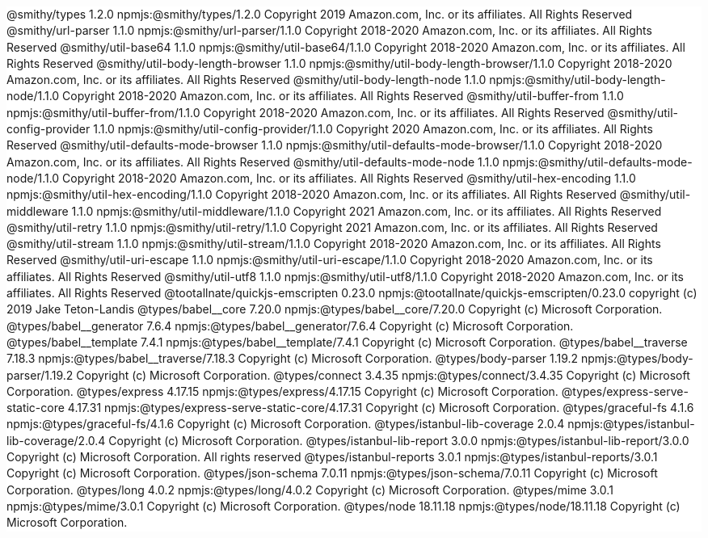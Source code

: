 @smithy/types 1.2.0 npmjs:@smithy/types/1.2.0
	Copyright 2019 Amazon.com, Inc. or its affiliates. All Rights Reserved
@smithy/url-parser 1.1.0 npmjs:@smithy/url-parser/1.1.0
	Copyright 2018-2020 Amazon.com, Inc. or its affiliates. All Rights Reserved
@smithy/util-base64 1.1.0 npmjs:@smithy/util-base64/1.1.0
	Copyright 2018-2020 Amazon.com, Inc. or its affiliates. All Rights Reserved
@smithy/util-body-length-browser 1.1.0 npmjs:@smithy/util-body-length-browser/1.1.0
	Copyright 2018-2020 Amazon.com, Inc. or its affiliates. All Rights Reserved
@smithy/util-body-length-node 1.1.0 npmjs:@smithy/util-body-length-node/1.1.0
	Copyright 2018-2020 Amazon.com, Inc. or its affiliates. All Rights Reserved
@smithy/util-buffer-from 1.1.0 npmjs:@smithy/util-buffer-from/1.1.0
	Copyright 2018-2020 Amazon.com, Inc. or its affiliates. All Rights Reserved
@smithy/util-config-provider 1.1.0 npmjs:@smithy/util-config-provider/1.1.0
	Copyright 2020 Amazon.com, Inc. or its affiliates. All Rights Reserved
@smithy/util-defaults-mode-browser 1.1.0 npmjs:@smithy/util-defaults-mode-browser/1.1.0
	Copyright 2018-2020 Amazon.com, Inc. or its affiliates. All Rights Reserved
@smithy/util-defaults-mode-node 1.1.0 npmjs:@smithy/util-defaults-mode-node/1.1.0
	Copyright 2018-2020 Amazon.com, Inc. or its affiliates. All Rights Reserved
@smithy/util-hex-encoding 1.1.0 npmjs:@smithy/util-hex-encoding/1.1.0
	Copyright 2018-2020 Amazon.com, Inc. or its affiliates. All Rights Reserved
@smithy/util-middleware 1.1.0 npmjs:@smithy/util-middleware/1.1.0
	Copyright 2021 Amazon.com, Inc. or its affiliates. All Rights Reserved
@smithy/util-retry 1.1.0 npmjs:@smithy/util-retry/1.1.0
	Copyright 2021 Amazon.com, Inc. or its affiliates. All Rights Reserved
@smithy/util-stream 1.1.0 npmjs:@smithy/util-stream/1.1.0
	Copyright 2018-2020 Amazon.com, Inc. or its affiliates. All Rights Reserved
@smithy/util-uri-escape 1.1.0 npmjs:@smithy/util-uri-escape/1.1.0
	Copyright 2018-2020 Amazon.com, Inc. or its affiliates. All Rights Reserved
@smithy/util-utf8 1.1.0 npmjs:@smithy/util-utf8/1.1.0
	Copyright 2018-2020 Amazon.com, Inc. or its affiliates. All Rights Reserved
@tootallnate/quickjs-emscripten 0.23.0 npmjs:@tootallnate/quickjs-emscripten/0.23.0
	copyright (c) 2019 Jake Teton-Landis
@types/babel__core 7.20.0 npmjs:@types/babel__core/7.20.0
	Copyright (c) Microsoft Corporation.
@types/babel__generator 7.6.4 npmjs:@types/babel__generator/7.6.4
	Copyright (c) Microsoft Corporation.
@types/babel__template 7.4.1 npmjs:@types/babel__template/7.4.1
	Copyright (c) Microsoft Corporation.
@types/babel__traverse 7.18.3 npmjs:@types/babel__traverse/7.18.3
	Copyright (c) Microsoft Corporation.
@types/body-parser 1.19.2 npmjs:@types/body-parser/1.19.2
	Copyright (c) Microsoft Corporation.
@types/connect 3.4.35 npmjs:@types/connect/3.4.35
	Copyright (c) Microsoft Corporation.
@types/express 4.17.15 npmjs:@types/express/4.17.15
	Copyright (c) Microsoft Corporation.
@types/express-serve-static-core 4.17.31 npmjs:@types/express-serve-static-core/4.17.31
	Copyright (c) Microsoft Corporation.
@types/graceful-fs 4.1.6 npmjs:@types/graceful-fs/4.1.6
	Copyright (c) Microsoft Corporation.
@types/istanbul-lib-coverage 2.0.4 npmjs:@types/istanbul-lib-coverage/2.0.4
	Copyright (c) Microsoft Corporation.
@types/istanbul-lib-report 3.0.0 npmjs:@types/istanbul-lib-report/3.0.0
	Copyright (c) Microsoft Corporation. All rights reserved
@types/istanbul-reports 3.0.1 npmjs:@types/istanbul-reports/3.0.1
	Copyright (c) Microsoft Corporation.
@types/json-schema 7.0.11 npmjs:@types/json-schema/7.0.11
	Copyright (c) Microsoft Corporation.
@types/long 4.0.2 npmjs:@types/long/4.0.2
	Copyright (c) Microsoft Corporation.
@types/mime 3.0.1 npmjs:@types/mime/3.0.1
	Copyright (c) Microsoft Corporation.
@types/node 18.11.18 npmjs:@types/node/18.11.18
	Copyright (c) Microsoft Corporation.